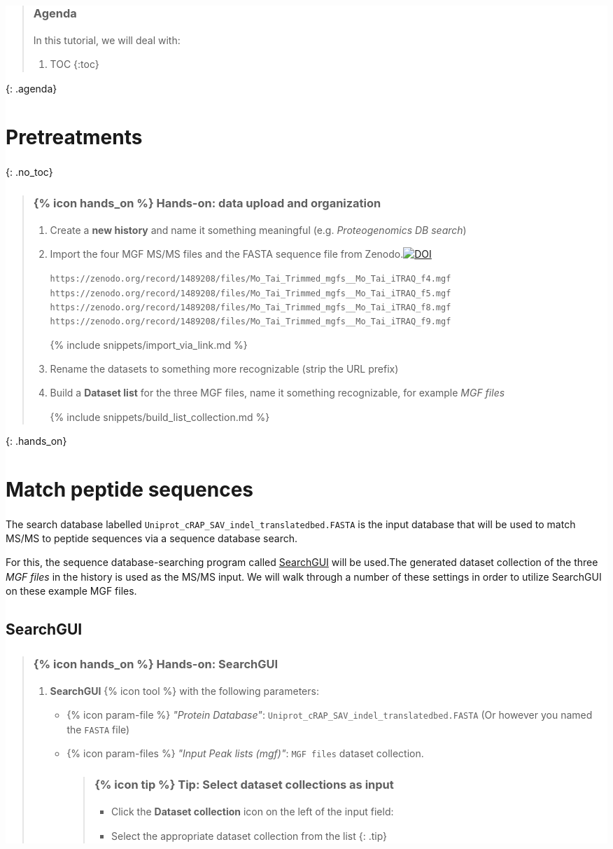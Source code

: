 
> ### Agenda
>
> In this tutorial, we will deal with:
> 1. TOC
> {:toc}
>
{: .agenda}



# Pretreatments

{: .no_toc}

> ### {% icon hands_on %} Hands-on: data upload and organization
>
> 1. Create a **new history** and name it something meaningful (e.g. *Proteogenomics DB search*)
> 2. Import the four MGF MS/MS files and the FASTA sequence file from Zenodo.[![DOI](https://zenodo.org/badge/DOI/10.5281/zenodo.1489208.svg)](https://doi.org/10.5281/zenodo.1489208)
>    ```
>    https://zenodo.org/record/1489208/files/Mo_Tai_Trimmed_mgfs__Mo_Tai_iTRAQ_f4.mgf
>    https://zenodo.org/record/1489208/files/Mo_Tai_Trimmed_mgfs__Mo_Tai_iTRAQ_f5.mgf
>    https://zenodo.org/record/1489208/files/Mo_Tai_Trimmed_mgfs__Mo_Tai_iTRAQ_f8.mgf
>    https://zenodo.org/record/1489208/files/Mo_Tai_Trimmed_mgfs__Mo_Tai_iTRAQ_f9.mgf
>    ```
>
>    {% include snippets/import_via_link.md %}
>
> 3. Rename the datasets to something more recognizable (strip the URL prefix)
> 4. Build a **Dataset list** for the three MGF files, name it something recognizable, for example *MGF files*
>
>    {% include snippets/build_list_collection.md %}
>
{: .hands_on}


# Match peptide sequences

The search database labelled `Uniprot_cRAP_SAV_indel_translatedbed.FASTA` is the input database that
will be used to match MS/MS to peptide sequences via a sequence database search.

For this, the sequence database-searching program called [SearchGUI](https://compomics.github.io/projects/searchgui.html) will be used.The generated dataset collection of the three *MGF files* in the history is used as the MS/MS input. We will walk through a number of these settings in order to utilize SearchGUI on these example MGF files.

## SearchGUI

> ### {% icon hands_on %} Hands-on: SearchGUI
>
> 1. **SearchGUI** {% icon tool %} with the following parameters:
>    - {% icon param-file %} *"Protein Database"*: `Uniprot_cRAP_SAV_indel_translatedbed.FASTA` (Or however you named the `FASTA` file)
>    - {% icon param-files %} *"Input Peak lists (mgf)"*: `MGF files` dataset collection.
>
>      > ### {% icon tip %} Tip: Select dataset collections as input
>      >
>      > * Click the **Dataset collection** icon on the left of the input field:
>      >
>      > * Select the appropriate dataset collection from the list
>      {: .tip}
>